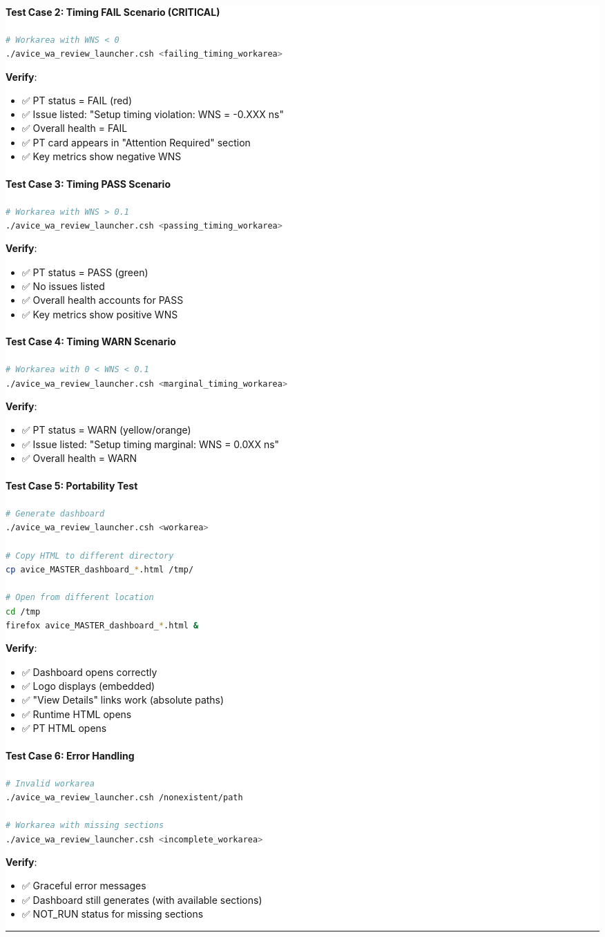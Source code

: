 #### Test Case 2: Timing FAIL Scenario (CRITICAL)
```bash
# Workarea with WNS < 0
./avice_wa_review_launcher.csh <failing_timing_workarea>
```
**Verify**:
- ✅ PT status = FAIL (red)
- ✅ Issue listed: "Setup timing violation: WNS = -0.XXX ns"
- ✅ Overall health = FAIL
- ✅ PT card appears in "Attention Required" section
- ✅ Key metrics show negative WNS

#### Test Case 3: Timing PASS Scenario
```bash
# Workarea with WNS > 0.1
./avice_wa_review_launcher.csh <passing_timing_workarea>
```
**Verify**:
- ✅ PT status = PASS (green)
- ✅ No issues listed
- ✅ Overall health accounts for PASS
- ✅ Key metrics show positive WNS

#### Test Case 4: Timing WARN Scenario
```bash
# Workarea with 0 < WNS < 0.1
./avice_wa_review_launcher.csh <marginal_timing_workarea>
```
**Verify**:
- ✅ PT status = WARN (yellow/orange)
- ✅ Issue listed: "Setup timing marginal: WNS = 0.0XX ns"
- ✅ Overall health = WARN

#### Test Case 5: Portability Test
```bash
# Generate dashboard
./avice_wa_review_launcher.csh <workarea>

# Copy HTML to different directory
cp avice_MASTER_dashboard_*.html /tmp/

# Open from different location
cd /tmp
firefox avice_MASTER_dashboard_*.html &
```
**Verify**:
- ✅ Dashboard opens correctly
- ✅ Logo displays (embedded)
- ✅ "View Details" links work (absolute paths)
- ✅ Runtime HTML opens
- ✅ PT HTML opens

#### Test Case 6: Error Handling
```bash
# Invalid workarea
./avice_wa_review_launcher.csh /nonexistent/path

# Workarea with missing sections
./avice_wa_review_launcher.csh <incomplete_workarea>
```
**Verify**:
- ✅ Graceful error messages
- ✅ Dashboard still generates (with available sections)
- ✅ NOT_RUN status for missing sections

---